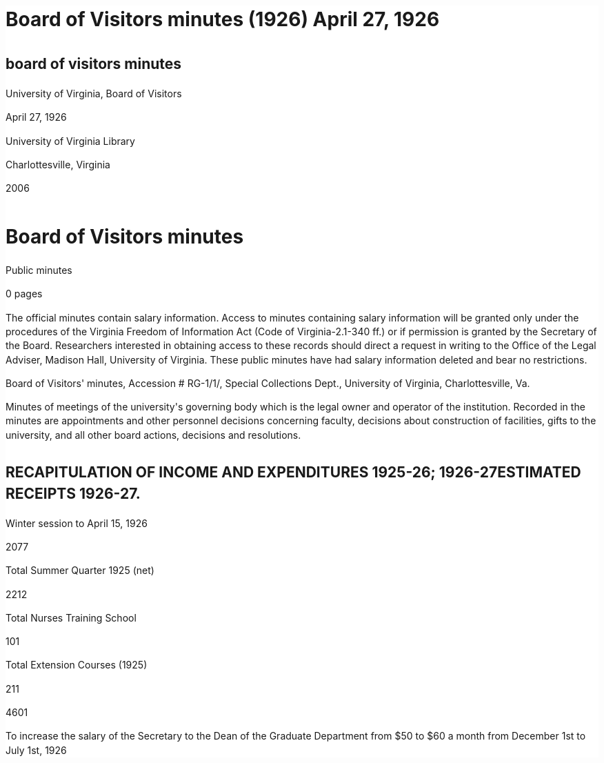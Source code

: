 Board of Visitors minutes (1926) April 27, 1926
===============================================

board of visitors minutes
-------------------------

University of Virginia, Board of Visitors

April 27, 1926

University of Virginia Library

Charlottesville, Virginia

2006

Board of Visitors minutes
=========================

Public minutes

0 pages

The official minutes contain salary information. Access to minutes containing salary information will be granted only under the procedures of the Virginia Freedom of Information Act (Code of Virginia-2.1-340 ff.) or if permission is granted by the Secretary of the Board. Researchers interested in obtaining access to these records should direct a request in writing to the Office of the Legal Adviser, Madison Hall, University of Virginia. These public minutes have had salary information deleted and bear no restrictions.

Board of Visitors' minutes, Accession # RG-1/1/, Special Collections Dept., University of Virginia, Charlottesville, Va.

Minutes of meetings of the university's governing body which is the legal owner and operator of the institution. Recorded in the minutes are appointments and other personnel decisions concerning faculty, decisions about construction of facilities, gifts to the university, and all other board actions, decisions and resolutions.

RECAPITULATION OF INCOME AND EXPENDITURES 1925-26; 1926-27ESTIMATED RECEIPTS 1926-27.
-------------------------------------------------------------------------------------

Winter session to April 15, 1926

2077

Total Summer Quarter 1925 (net)

2212

Total Nurses Training School

101

Total Extension Courses (1925)

211

4601

To increase the salary of the Secretary to the Dean of the Graduate Department from $50 to $60 a month from December 1st to July 1st, 1926
